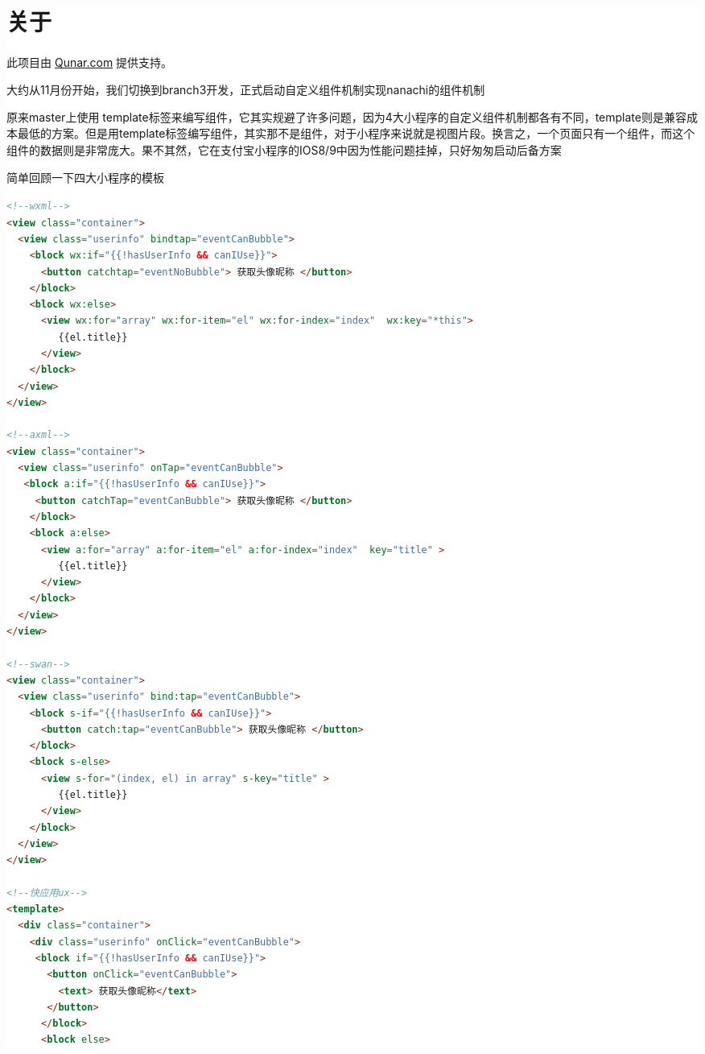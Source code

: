 # 关于

此项目由 [Qunar.com](https://github.com/qunarcorp) 提供支持。


大约从11月份开始，我们切换到branch3开发，正式启动自定义组件机制实现nanachi的组件机制

原来master上使用 template标签来编写组件，它其实规避了许多问题，因为4大小程序的自定义组件机制都各有不同，template则是兼容成本最低的方案。但是用template标签编写组件，其实那不是组件，对于小程序来说就是视图片段。换言之，一个页面只有一个组件，而这个组件的数据则是非常庞大。果不其然，它在支付宝小程序的IOS8/9中因为性能问题挂掉，只好匆匆启动后备方案

简单回顾一下四大小程序的模板

```html
<!--wxml-->
<view class="container">
  <view class="userinfo" bindtap="eventCanBubble">
    <block wx:if="{{!hasUserInfo && canIUse}}">
      <button catchtap="eventNoBubble"> 获取头像昵称 </button>
    </block>
    <block wx:else>
      <view wx:for="array" wx:for-item="el" wx:for-index="index"  wx:key="*this">
         {{el.title}}
      </view>
    </block>
  </view>
</view>

<!--axml-->
<view class="container">
  <view class="userinfo" onTap="eventCanBubble">
   <block a:if="{{!hasUserInfo && canIUse}}">
     <button catchTap="eventCanBubble"> 获取头像昵称 </button>
    </block>
    <block a:else>
      <view a:for="array" a:for-item="el" a:for-index="index"  key="title" >
         {{el.title}}
      </view>
    </block>
  </view>
</view>

<!--swan-->
<view class="container">
  <view class="userinfo" bind:tap="eventCanBubble">
    <block s-if="{{!hasUserInfo && canIUse}}">
      <button catch:tap="eventCanBubble"> 获取头像昵称 </button>
    </block>
    <block s-else>
      <view s-for="(index, el) in array" s-key="title" >
         {{el.title}}
      </view>
    </block>
  </view>
</view>

<!--快应用ux-->
<template>
  <div class="container">
    <div class="userinfo" onClick="eventCanBubble">
     <block if="{{!hasUserInfo && canIUse}}">
       <button onClick="eventCanBubble">
         <text> 获取头像昵称</text>
       </button>
      </block>
      <block else>
```